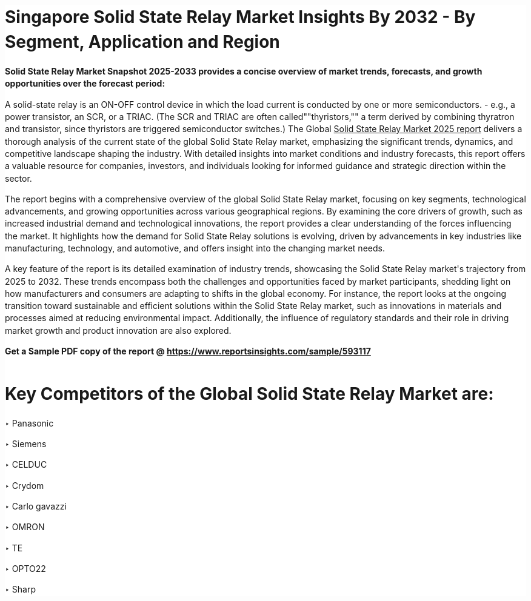 # Singapore Solid State Relay Market Insights By 2032 - By Segment, Application and Region

<strong>Solid State Relay Market Snapshot 2025-2033 provides a concise overview of market trends, forecasts, and growth opportunities over the forecast period:</strong>

A solid-state relay is an ON-OFF control device in which the load current is conducted by one or more semiconductors. - e.g., a power transistor, an SCR, or a TRIAC. (The SCR and TRIAC are often called""thyristors,"" a term derived by combining thyratron and transistor, since thyristors are triggered semiconductor switches.) The Global <a href=https://www.reportsinsights.com/sample/593117>Solid State Relay Market 2025 report</a> delivers a thorough analysis of the current state of the global Solid State Relay market, emphasizing the significant trends, dynamics, and competitive landscape shaping the industry. With detailed insights into market conditions and industry forecasts, this report offers a valuable resource for companies, investors, and individuals looking for informed guidance and strategic direction within the sector.

The report begins with a comprehensive overview of the global Solid State Relay market, focusing on key segments, technological advancements, and growing opportunities across various geographical regions. By examining the core drivers of growth, such as increased industrial demand and technological innovations, the report provides a clear understanding of the forces influencing the market. It highlights how the demand for Solid State Relay solutions is evolving, driven by advancements in key industries like manufacturing, technology, and automotive, and offers insight into the changing market needs.

A key feature of the report is its detailed examination of industry trends, showcasing the Solid State Relay market's trajectory from 2025 to 2032. These trends encompass both the challenges and opportunities faced by market participants, shedding light on how manufacturers and consumers are adapting to shifts in the global economy. For instance, the report looks at the ongoing transition toward sustainable and efficient solutions within the Solid State Relay market, such as innovations in materials and processes aimed at reducing environmental impact. Additionally, the influence of regulatory standards and their role in driving market growth and product innovation are also explored.

<strong>Get a Sample PDF copy of the report @ <a href=https://www.reportsinsights.com/sample/593117>https://www.reportsinsights.com/sample/593117</a></strong>

# <strong>Key Competitors of the Global Solid State Relay Market are:</strong>

‣ Panasonic

‣ Siemens

‣ CELDUC

‣ Crydom

‣ Carlo gavazzi

‣ OMRON

‣ TE

‣ OPTO22

‣ Sharp
